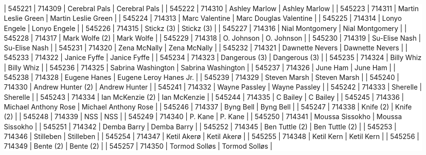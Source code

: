| 545221 | 714309 | Cerebral Pals | Cerebral Pals |
| 545222 | 714310 | Ashley Marlow | Ashley Marlow |
| 545223 | 714311 | Martin Leslie Green | Martin Leslie Green |
| 545224 | 714313 | Marc Valentine | Marc Douglas Valentine |
| 545225 | 714314 | Lonyo Engele | Lonyo Engele |
| 545226 | 714315 | Stickz (3) | Stickz (3) |
| 545227 | 714316 | Nial Montgomery | Nial Montgomery |
| 545228 | 714317 | Mark Wolfe (2) | Mark Wolfe |
| 545229 | 714318 | O. Johnson | O. Johnson |
| 545230 | 714319 | Su-Elise Nash | Su-Elise Nash |
| 545231 | 714320 | Zena McNally | Zena McNally |
| 545232 | 714321 | Dawnette Nevers | Dawnette Nevers |
| 545233 | 714322 | Janice Fyffe | Janice Fyffe |
| 545234 | 714323 | Dangerous (3) | Dangerous (3) |
| 545235 | 714324 | Billy Whiz | Billy Whiz |
| 545236 | 714325 | Sabrina Washington | Sabrina Washington |
| 545237 | 714326 | June Ham | June Ham |
| 545238 | 714328 | Eugene Hanes | Eugene Leroy Hanes Jr. |
| 545239 | 714329 | Steven Marsh | Steven Marsh |
| 545240 | 714330 | Andrew Hunter (2) | Andrew Hunter |
| 545241 | 714332 | Wayne Passley | Wayne Passley |
| 545242 | 714333 | Sherelle | Sherelle |
| 545243 | 714334 | Ian McKenzie (2) | Ian McKenzie |
| 545244 | 714335 | C Bailey | C Bailey |
| 545245 | 714336 | Michael Anthony Rose | Michael Anthony Rose |
| 545246 | 714337 | Byng Bell | Byng Bell |
| 545247 | 714338 | Knife (2) | Knife (2) |
| 545248 | 714339 | NSS | NSS |
| 545249 | 714340 | P. Kane | P. Kane |
| 545250 | 714341 | Moussa Sissokho | Moussa Sissokho |
| 545251 | 714342 | Demba Barry | Demba Barry |
| 545252 | 714345 | Ben Tuttle (2) | Ben Tuttle (2) |
| 545253 | 714346 | Stilleben | Stilleben |
| 545254 | 714347 | Ketil Akerø | Ketil Akerø |
| 545255 | 714348 | Ketil Kern | Ketil Kern |
| 545256 | 714349 | Bente (2) | Bente (2) |
| 545257 | 714350 | Tormod Solløs | Tormod Solløs |